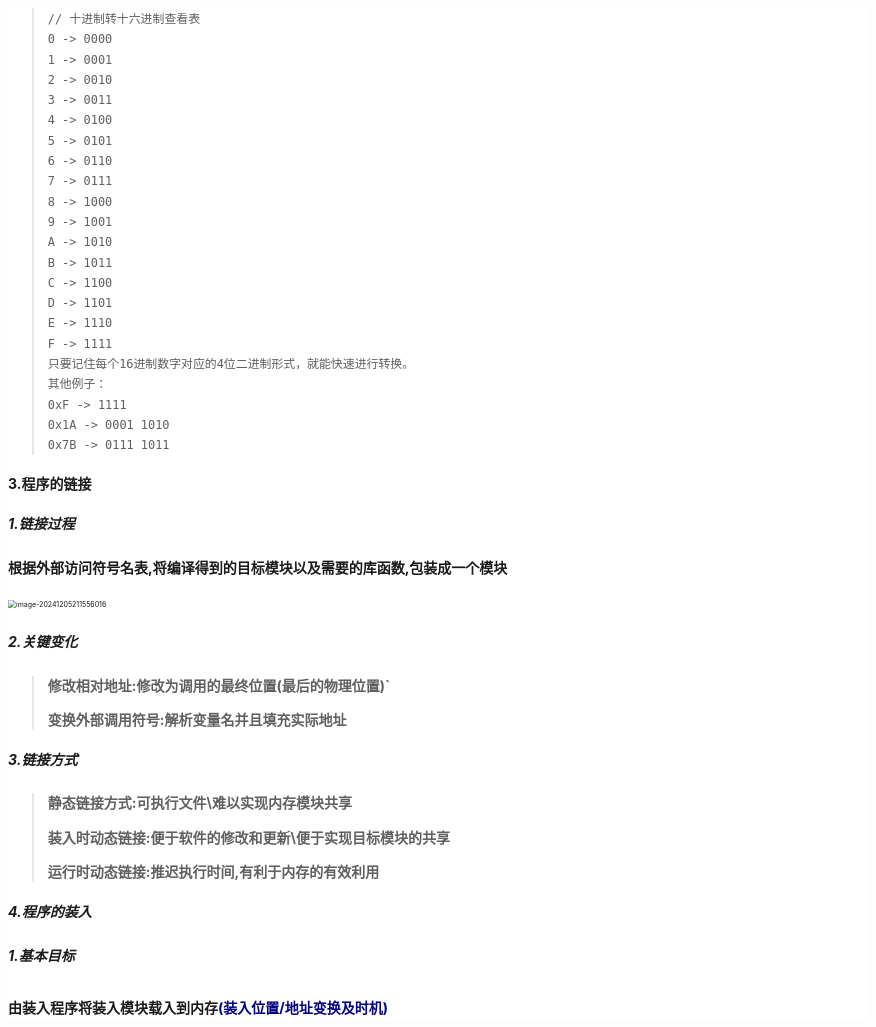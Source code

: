 >   
>   ```txt
>   // 十进制转十六进制查看表
>   0 -> 0000
>   1 -> 0001
>   2 -> 0010
>   3 -> 0011
>   4 -> 0100
>   5 -> 0101
>   6 -> 0110
>   7 -> 0111
>   8 -> 1000
>   9 -> 1001
>   A -> 1010
>   B -> 1011
>   C -> 1100
>   D -> 1101
>   E -> 1110
>   F -> 1111
>   只要记住每个16进制数字对应的4位二进制形式，就能快速进行转换。
>   其他例子：
>   0xF -> 1111
>   0x1A -> 0001 1010
>   0x7B -> 0111 1011
>   ```

#### **3.程序的链接**

##### **1.链接过程**

**根据外部访问符号名表,将编译得到的目标模块以及需要的库函数,包装成一个模块**

<img src="F:\desktop\期末复习用\大二上\操作系统\md\assets\image-20241205211556016.png" alt="image-20241205211556016" style="zoom:50%;" />

##### **2.关键变化**

>   **修改相对地址:修改为调用的最终位置(最后的物理位置)`**
>
>   **变换外部调用符号:解析变量名并且填充实际地址**

##### **3.链接方式**

>   **静态链接方式:可执行文件\难以实现内存模块共享**
>
>   **装入时动态链接:便于软件的修改和更新\便于实现目标模块的共享**
>
>   **运行时动态链接:推迟执行时间,有利于内存的有效利用**

##### **4.程序的装入**

###### **1.基本目标**

**由装入程序将装入模块载入到内存<font color=navy>(装入位置/地址变换及时机)</font>**
